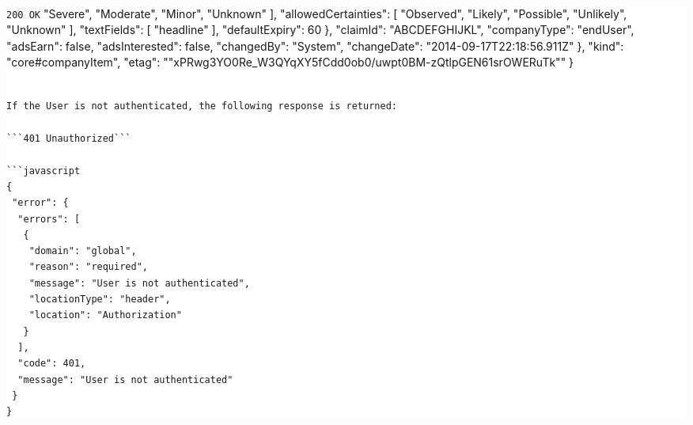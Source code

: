 ```200 OK```
    "Severe",
    "Moderate",
    "Minor",
    "Unknown"
   ],
   "allowedCertainties": [
    "Observed",
    "Likely",
    "Possible",
    "Unlikely",
    "Unknown"
   ],
   "textFields": [
    "headline"
   ],
   "defaultExpiry": 60
  },
  "claimId": "ABCDEFGHIJKL",
  "companyType": "endUser",
  "adsEarn": false,
  "adsInterested": false,
  "changedBy": "System",
  "changeDate": "2014-09-17T22:18:56.911Z"
 },
 "kind": "core#companyItem",
 "etag": "\"xPRwg3YO0Re_W3QYqXY5fCdd0ob0/uwpt0BM-zQtlpGEN61srOWERuTk\""
}

```

If the User is not authenticated, the following response is returned:

```401 Unauthorized```
 
```javascript
{
 "error": {
  "errors": [
   {
    "domain": "global",
    "reason": "required",
    "message": "User is not authenticated",
    "locationType": "header",
    "location": "Authorization"
   }
  ],
  "code": 401,
  "message": "User is not authenticated"
 }
}
```
